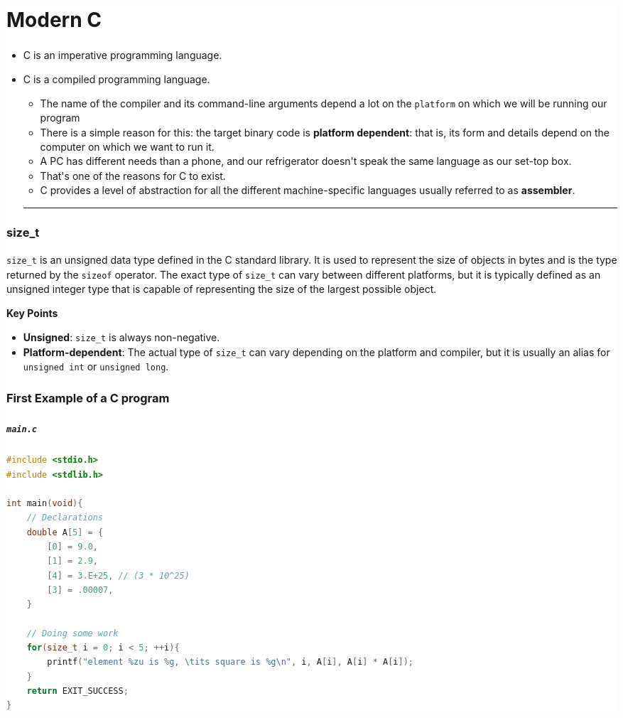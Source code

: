 # Modern C

- C is an imperative programming language.

- C is a compiled programming language.
  - The name of the compiler and its command-line arguments depend a lot on the `platform` on which we will be running our program
  - There is a simple reason for this: the target binary code is **platform dependent**: that is, its form and details depend on the computer on which we want to run it.
  - A PC has different needs than a phone, and our refrigerator doesn't speak the same language as our set-top box.
  - That's one of the reasons for C to exist.
  - C provides a level of abstraction for all the different machine-specific languages usually referred to as **assembler**.
  
  ---
  
  

### size_t

`size_t` is an unsigned data type defined in the C standard library. It is used to represent the size of objects in bytes and is the type returned by the `sizeof` operator. The exact type of `size_t` can vary between different platforms, but it is typically defined as an unsigned integer type that is capable of representing the size of the largest possible object.

**Key Points**

- **Unsigned**: `size_t` is always non-negative.
- **Platform-dependent**: The actual type of `size_t` can vary depending on the platform and compiler, but it is usually an alias for `unsigned int` or `unsigned long`.



### First Example of a C program

##### `main.c`

```C
#include <stdio.h>
#include <stdlib.h>

int main(void){
    // Declarations
    double A[5] = {
        [0] = 9.0,
        [1] = 2.9,
        [4] = 3.E+25, // (3 * 10^25)
        [3] = .00007,
    }
    
    // Doing some work
    for(size_t i = 0; i < 5; ++i){
        printf("element %zu is %g, \tits square is %g\n", i, A[i], A[i] * A[i]);
    }
    return EXIT_SUCCESS;
}
```
